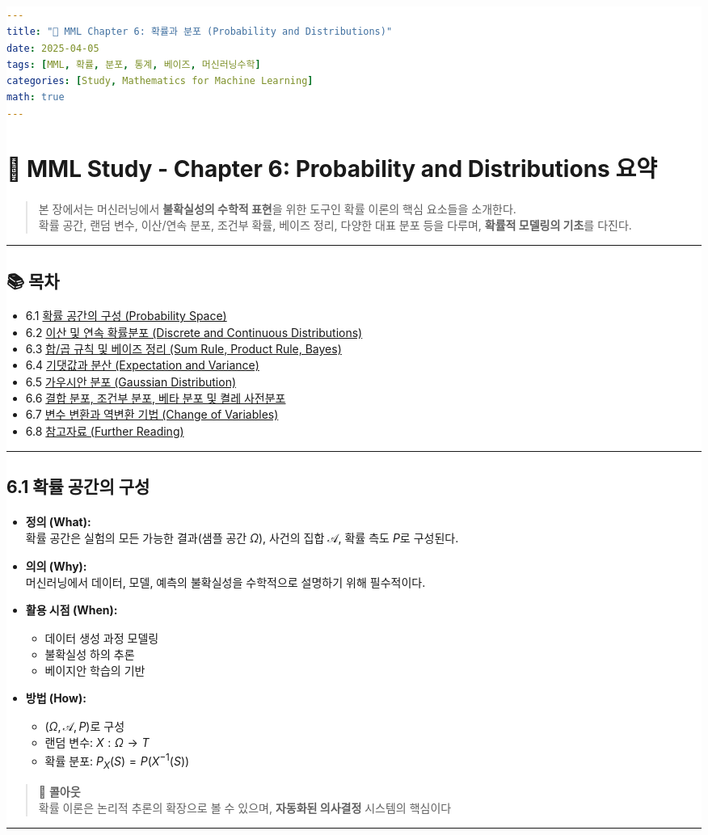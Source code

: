 ```yaml
---
title: "🎲 MML Chapter 6: 확률과 분포 (Probability and Distributions)"
date: 2025-04-05
tags: [MML, 확률, 분포, 통계, 베이즈, 머신러닝수학]
categories: [Study, Mathematics for Machine Learning]
math: true
---
```


# 📘 MML Study - Chapter 6: Probability and Distributions 요약

> 본 장에서는 머신러닝에서 **불확실성의 수학적 표현**을 위한 도구인 확률 이론의 핵심 요소들을 소개한다.  
> 확률 공간, 랜덤 변수, 이산/연속 분포, 조건부 확률, 베이즈 정리, 다양한 대표 분포 등을 다루며, **확률적 모델링의 기초**를 다진다.

---

## 📚 목차

- 6.1 [확률 공간의 구성 (Probability Space)](#6.1)
- 6.2 [이산 및 연속 확률분포 (Discrete and Continuous Distributions)](#6.2)
- 6.3 [합/곱 규칙 및 베이즈 정리 (Sum Rule, Product Rule, Bayes)](#6.3)
- 6.4 [기댓값과 분산 (Expectation and Variance)](#6.4)
- 6.5 [가우시안 분포 (Gaussian Distribution)](#6.5)
- 6.6 [결합 분포, 조건부 분포, 베타 분포 및 켤레 사전분포](#6.6)
- 6.7 [변수 변환과 역변환 기법 (Change of Variables)](#6.7)
- 6.8 [참고자료 (Further Reading)](#6.8)

---

## 6.1 확률 공간의 구성 <a name="6.1"/>

- **정의 (What):**  
  확률 공간은 실험의 모든 가능한 결과(샘플 공간 $\Omega$), 사건의 집합 $\mathcal{A}$, 확률 측도 $P$로 구성된다.

- **의의 (Why):**  
  머신러닝에서 데이터, 모델, 예측의 불확실성을 수학적으로 설명하기 위해 필수적이다.

- **활용 시점 (When):**  
  - 데이터 생성 과정 모델링  
  - 불확실성 하의 추론  
  - 베이지안 학습의 기반

- **방법 (How):**  
  - $(\Omega, \mathcal{A}, P)$로 구성  
  - 랜덤 변수: $X: \Omega \rightarrow T$  
  - 확률 분포: $P_X(S) = P(X^{-1}(S))$

> 🧠 **콜아웃**  
> 확률 이론은 논리적 추론의 확장으로 볼 수 있으며, **자동화된 의사결정** 시스템의 핵심이다

---
